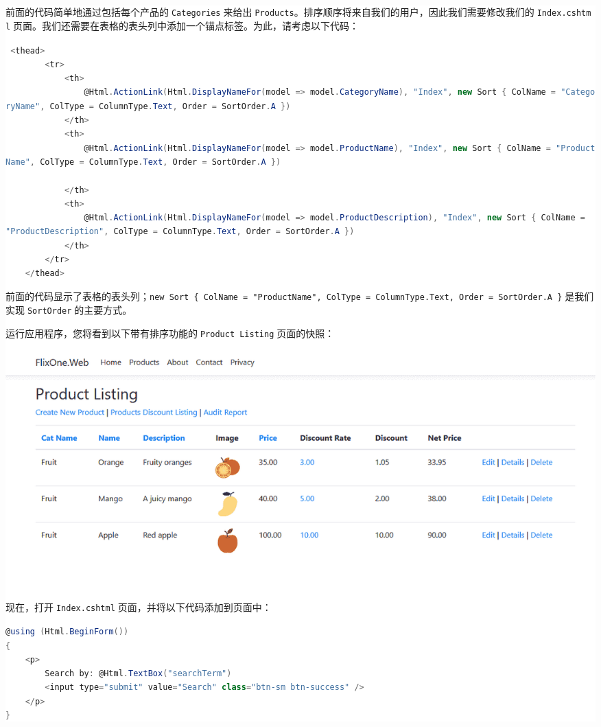 前面的代码简单地通过包括每个产品的 `Categories` 来给出 `Products`。排序顺序将来自我们的用户，因此我们需要修改我们的 `Index.cshtml` 页面。我们还需要在表格的表头列中添加一个锚点标签。为此，请考虑以下代码：

```cs
 <thead>
        <tr>
            <th>
                @Html.ActionLink(Html.DisplayNameFor(model => model.CategoryName), "Index", new Sort { ColName = "CategoryName", ColType = ColumnType.Text, Order = SortOrder.A })
            </th>
            <th>
                @Html.ActionLink(Html.DisplayNameFor(model => model.ProductName), "Index", new Sort { ColName = "ProductName", ColType = ColumnType.Text, Order = SortOrder.A })

            </th>
            <th>
                @Html.ActionLink(Html.DisplayNameFor(model => model.ProductDescription), "Index", new Sort { ColName = "ProductDescription", ColType = ColumnType.Text, Order = SortOrder.A })
            </th>
        </tr>
    </thead>
```

前面的代码显示了表格的表头列；`new Sort { ColName = "ProductName", ColType = ColumnType.Text, Order = SortOrder.A }` 是我们实现 `SortOrder` 的主要方式。

运行应用程序，您将看到以下带有排序功能的 `Product Listing` 页面的快照：

![](img/c72b4b9f-358a-41d8-9ff6-6f5c30f075af.png)

现在，打开 `Index.cshtml` 页面，并将以下代码添加到页面中：

```cs
@using (Html.BeginForm())
{
    <p>
        Search by: @Html.TextBox("searchTerm")
        <input type="submit" value="Search" class="btn-sm btn-success" />
    </p>
}
```
